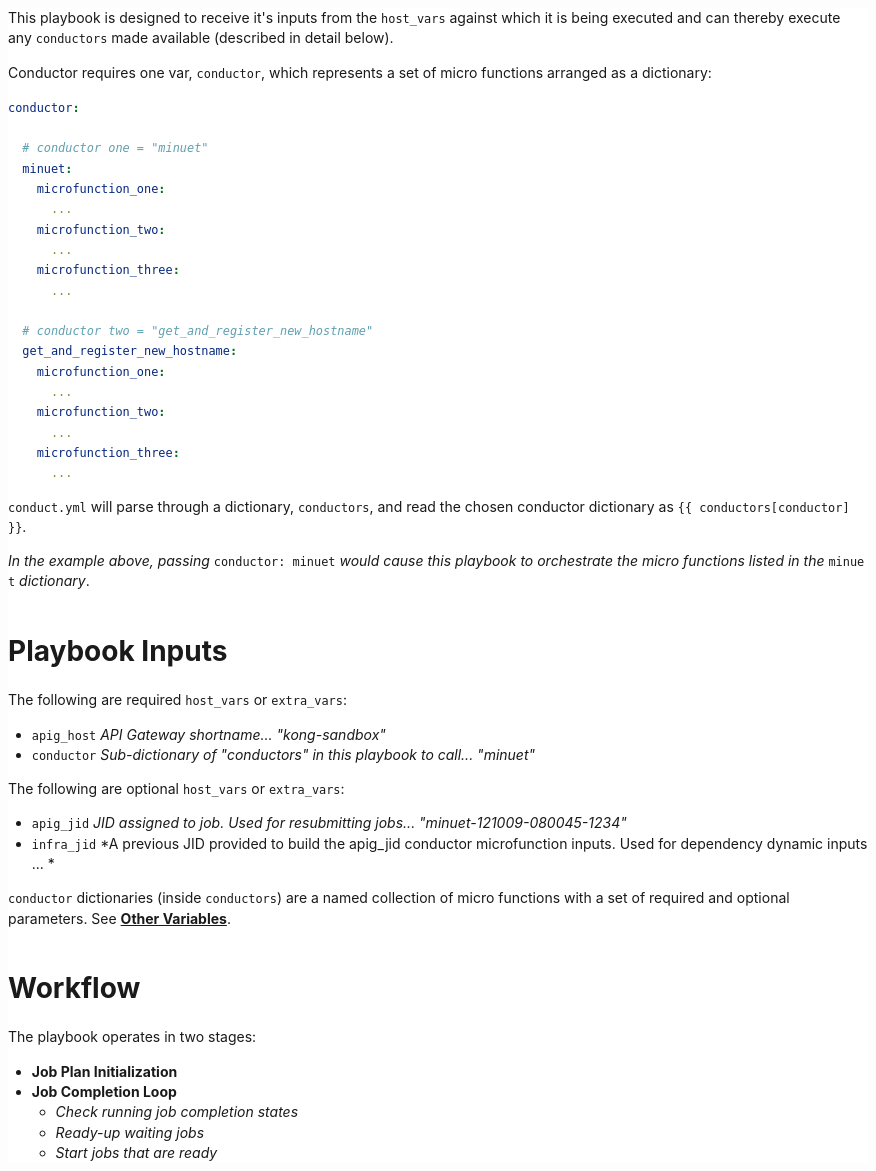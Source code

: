 This playbook is designed to receive it's inputs from the `host_vars` against which it is being executed and can thereby execute any `conductors` made available (described in detail below).  

Conductor requires one var, `conductor`, which represents a set of micro functions arranged as a dictionary:  

```yaml
conductor:

  # conductor one = "minuet"  
  minuet:
    microfunction_one:
      ...
    microfunction_two:
      ...
    microfunction_three:
      ...

  # conductor two = "get_and_register_new_hostname"
  get_and_register_new_hostname:
    microfunction_one:
      ...
    microfunction_two:
      ...
    microfunction_three:
      ...

```

`conduct.yml` will parse through a dictionary, `conductors`, and read the chosen conductor dictionary as `{{ conductors[conductor] }}`.

*In the example above, passing* `conductor: minuet` *would cause this playbook to orchestrate the micro functions listed in the* `minuet` *dictionary*.  

# Playbook Inputs  
The following are required `host_vars` or `extra_vars`:  
- `apig_host` *API Gateway shortname... "kong-sandbox"*
- `conductor`  *Sub-dictionary of "conductors" in this playbook to call... "minuet"*

The following are optional `host_vars` or `extra_vars`:  
- `apig_jid` *JID assigned to job.  Used for resubmitting jobs... "minuet-121009-080045-1234"*
- `infra_jid` *A previous JID provided to build the apig_jid conductor microfunction inputs.  Used for dependency dynamic inputs ... *

`conductor` dictionaries (inside `conductors`) are a named collection of micro functions with a set of required and optional parameters.  See **[Other Variables](#other-variables)**.  


# Workflow
The playbook operates in two stages:  
- **Job Plan Initialization**  
- **Job Completion Loop**
  - *Check running job completion states*
  - *Ready-up waiting jobs*
  - *Start jobs that are ready*
